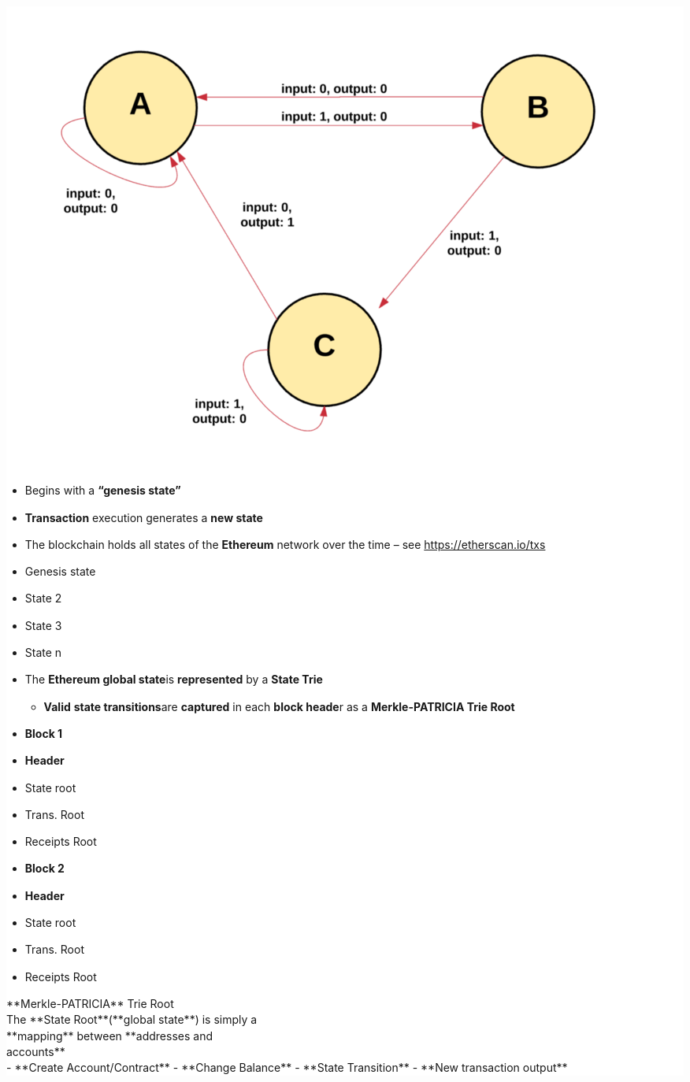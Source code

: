 ![](/assets/ethereum-overview-ethereum-blockchain-paradigm-01.png)



- Begins with a **“genesis state”**
- **Transaction** execution generates a **new state**
- The blockchain holds all states of the **Ethereum** network over the time – see https://etherscan.io/txs
- Genesis state
- State 2
- State 3
- State n



- The **Ethereum global state**is **represented** by a **State Trie**
  - **Valid** **state transitions**are **captured** in each **block heade**r as a **Merkle-PATRICIA Trie Root**
- **Block 1**
- **Header**
- State root
- Trans. Root
- Receipts Root
- **Block 2**
- **Header**
- State root
- Trans. Root
- Receipts Root
<div class="fragment balloon" style="top:35.36%; left:101.47%; width:38.29%">**Merkle-PATRICIA** Trie Root</div>
<div class="fragment balloon" style="top:56.57%; left:101.47%; width:38.29%">The **State Root**(**global state**) is simply a **mapping** between **addresses and accounts**</div>
- **Create Account/Contract**
- **Change Balance**
- **State Transition**
- **New transaction output**